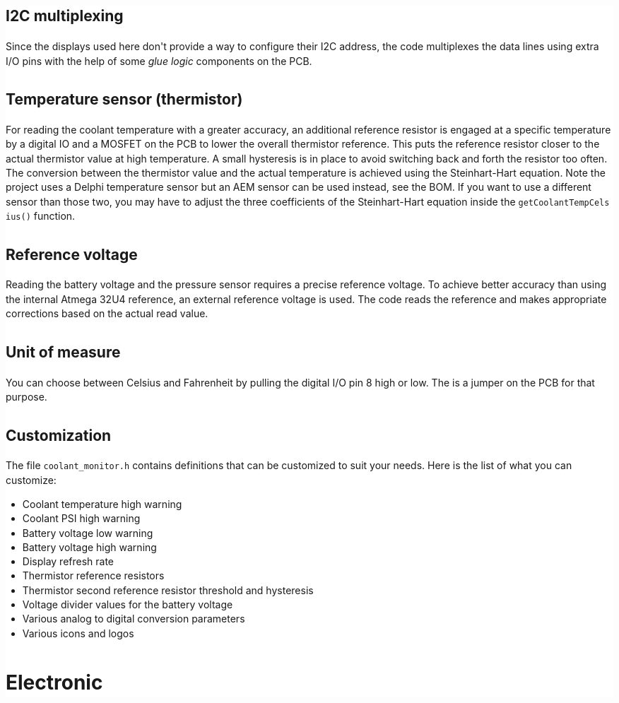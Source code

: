 ## I2C multiplexing
Since the displays used here don't provide a way to configure their I2C address, the code multiplexes the data lines using extra I/O pins with the help of some *glue logic* components on the PCB.
## Temperature sensor (thermistor)
For reading the coolant temperature with a greater accuracy, an additional reference resistor is engaged at a specific temperature by a digital IO and a MOSFET on the PCB to lower the overall thermistor reference. This puts the reference resistor closer to the actual thermistor value at high temperature. A small hysteresis is in place to avoid switching back and forth the resistor too often. The conversion between the thermistor value and the actual temperature is achieved using the Steinhart-Hart equation. 
Note the project uses a Delphi temperature sensor but an AEM sensor can be used instead, see the BOM. If you want to use a different sensor than those two, you may have to adjust the three coefficients of the Steinhart-Hart equation inside the `getCoolantTempCelsius()` function.
## Reference voltage
Reading the battery voltage and the pressure sensor requires a precise reference voltage. To achieve better accuracy than using the internal Atmega 32U4 reference, an external reference voltage is used. The code reads the reference and makes appropriate corrections based on the actual read value.
## Unit of measure
You can choose between Celsius and Fahrenheit by pulling the digital I/O pin 8 high or low. The is a jumper on the PCB for that purpose.
## Customization
The file `coolant_monitor.h` contains definitions that can be customized to suit your needs. Here is the list of what you can customize:
- Coolant temperature high warning
- Coolant PSI high warning
- Battery voltage low warning
- Battery voltage high warning
- Display refresh rate
- Thermistor reference resistors
- Thermistor second reference resistor threshold and hysteresis
- Voltage divider values for the battery voltage
- Various analog to digital conversion parameters
- Various icons and logos
# Electronic